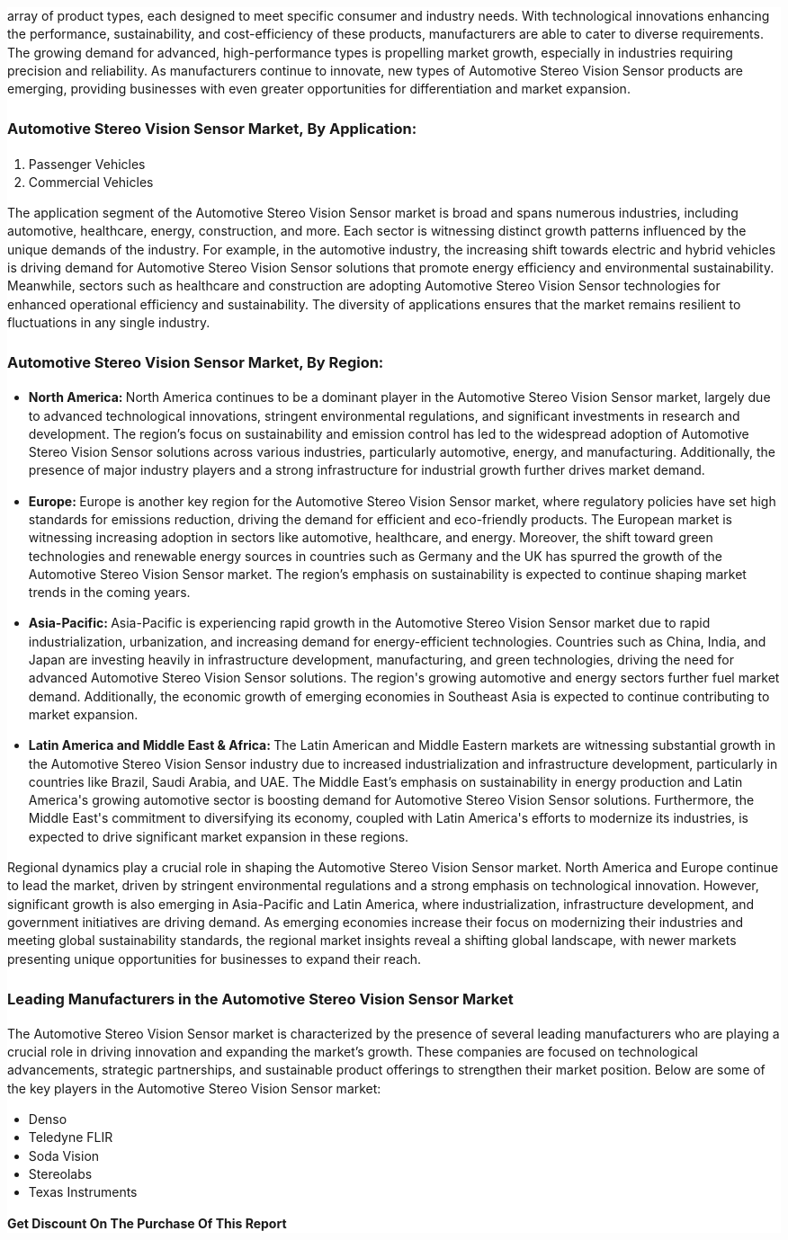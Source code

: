array of product types, each designed to meet specific consumer and industry needs. With technological innovations enhancing the performance, sustainability, and cost-efficiency of these products, manufacturers are able to cater to diverse requirements. The growing demand for advanced, high-performance types is propelling market growth, especially in industries requiring precision and reliability. As manufacturers continue to innovate, new types of Automotive Stereo Vision Sensor products are emerging, providing businesses with even greater opportunities for differentiation and market expansion.</p><h3>Automotive Stereo Vision Sensor Market,&nbsp;By Application:</h3><ol><li>Passenger Vehicles<li> Commercial Vehicles</li></ol><p>The application segment of the Automotive Stereo Vision Sensor market is broad and spans numerous industries, including automotive, healthcare, energy, construction, and more. Each sector is witnessing distinct growth patterns influenced by the unique demands of the industry. For example, in the automotive industry, the increasing shift towards electric and hybrid vehicles is driving demand for Automotive Stereo Vision Sensor solutions that promote energy efficiency and environmental sustainability. Meanwhile, sectors such as healthcare and construction are adopting Automotive Stereo Vision Sensor technologies for enhanced operational efficiency and sustainability. The diversity of applications ensures that the market remains resilient to fluctuations in any single industry.</p><h3>Automotive Stereo Vision Sensor Market, By Region:</h3><ul><li><p><strong>North America:&nbsp;</strong>North America continues to be a dominant player in the Automotive Stereo Vision Sensor market, largely due to advanced technological innovations, stringent environmental regulations, and significant investments in research and development. The region&rsquo;s focus on sustainability and emission control has led to the widespread adoption of Automotive Stereo Vision Sensor solutions across various industries, particularly automotive, energy, and manufacturing. Additionally, the presence of major industry players and a strong infrastructure for industrial growth further drives market demand.</p></li><li><p><strong><strong>Europe:&nbsp;</strong></strong>Europe is another key region for the Automotive Stereo Vision Sensor market, where regulatory policies have set high standards for emissions reduction, driving the demand for efficient and eco-friendly products. The European market is witnessing increasing adoption in sectors like automotive, healthcare, and energy. Moreover, the shift toward green technologies and renewable energy sources in countries such as Germany and the UK has spurred the growth of the Automotive Stereo Vision Sensor market. The region&rsquo;s emphasis on sustainability is expected to continue shaping market trends in the coming years.</p></li><li><p><strong><strong>Asia-Pacific:&nbsp;</strong></strong>Asia-Pacific is experiencing rapid growth in the Automotive Stereo Vision Sensor market due to rapid industrialization, urbanization, and increasing demand for energy-efficient technologies. Countries such as China, India, and Japan are investing heavily in infrastructure development, manufacturing, and green technologies, driving the need for advanced Automotive Stereo Vision Sensor solutions. The region's growing automotive and energy sectors further fuel market demand. Additionally, the economic growth of emerging economies in Southeast Asia is expected to continue contributing to market expansion.</p></li><li><p><strong><strong>Latin America and Middle East &amp; Africa:&nbsp;</strong></strong>The Latin American and Middle Eastern markets are witnessing substantial growth in the Automotive Stereo Vision Sensor industry due to increased industrialization and infrastructure development, particularly in countries like Brazil, Saudi Arabia, and UAE. The Middle East&rsquo;s emphasis on sustainability in energy production and Latin America's growing automotive sector is boosting demand for Automotive Stereo Vision Sensor solutions. Furthermore, the Middle East's commitment to diversifying its economy, coupled with Latin America's efforts to modernize its industries, is expected to drive significant market expansion in these regions.</p></li></ul><p>Regional dynamics play a crucial role in shaping the Automotive Stereo Vision Sensor market. North America and Europe continue to lead the market, driven by stringent environmental regulations and a strong emphasis on technological innovation. However, significant growth is also emerging in Asia-Pacific and Latin America, where industrialization, infrastructure development, and government initiatives are driving demand. As emerging economies increase their focus on modernizing their industries and meeting global sustainability standards, the regional market insights reveal a shifting global landscape, with newer markets presenting unique opportunities for businesses to expand their reach.</p><h3><strong>Leading Manufacturers in the Automotive Stereo Vision Sensor Market</strong></h3><p>The Automotive Stereo Vision Sensor market is characterized by the presence of several leading manufacturers who are playing a crucial role in driving innovation and expanding the market&rsquo;s growth. These companies are focused on technological advancements, strategic partnerships, and sustainable product offerings to strengthen their market position. Below are some of the key players in the Automotive Stereo Vision Sensor market:</p></div><div class="article-main__content" data-test-id="publishing-text-block"><ul><li><span class="">Denso<li>Teledyne FLIR<li>Soda Vision<li>Stereolabs<li>Texas Instruments</span></li></ul></div><div class="article-main__content" data-test-id="publishing-text-block"><p><span class="font-[700]"><strong>Get Discount On The Purchase Of This Report
